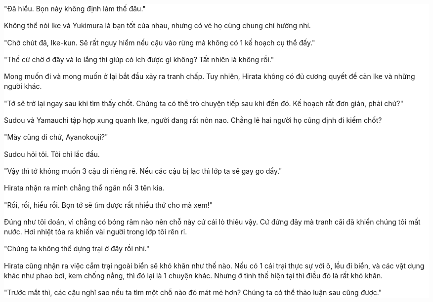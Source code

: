 "Đã hiểu. Bọn này không định làm thế đâu."

Không thể nói Ike và Yukimura là bạn tốt của nhau, nhưng có vẻ họ cùng chung chí hướng nhỉ.

"Chờ chút đã, Ike-kun. Sẽ rất nguy hiểm nếu cậu vào rừng mà không có 1 kế hoạch cụ thể đấy."

"Thế cứ chờ ở đây và lo lắng thì giúp có ích được gì không? Tất nhiên là không rồi."

Mong muốn đi và mong muốn ở lại bắt đầu xảy ra tranh chấp. Tuy nhiên, Hirata không có đủ cương quyết để cản Ike và những người khác.

"Tớ sẽ trở lại ngay sau khi tìm thấy chốt. Chúng ta có thể trò chuyện tiếp sau khi đến đó. Kế hoạch rất đơn giản, phải chứ?"

Sudou và Yamauchi tập hợp xung quanh Ike, người đang rất nôn nao. Chẳng lẽ hai người họ cũng định đi kiếm chốt?

"Mày cũng đi chứ, Ayanokouji?"

Sudou hỏi tôi. Tôi chỉ lắc đầu.

"Vậy thì tớ không muốn 3 cậu đi riêng rẽ. Nếu các cậu bị lạc thì lớp ta sẽ gay go đấy."

Hirata nhận ra mình chẳng thể ngăn nổi 3 tên kia.

"Rồi, rồi, hiểu rồi. Bọn tớ sẽ tìm được rất nhiều thứ cho mà xem!"

Đúng như tôi đoán, vì chẳng có bóng râm nào nên chỗ này cứ cái lò thiêu vậy. Cứ đứng đây mà tranh cãi đã khiến chúng tôi mất nước. Hơi nhiệt tỏa ra khiến vài người trong lớp tôi rên rỉ.

"Chúng ta không thể dựng trại ở đây rồi nhỉ."

Hirata cũng nhận ra việc cắm trại ngoài biển sẽ khó khăn như thế nào. Nếu có 1 cái trại thực sự với ô, lều đi biển, và các vật dụng khác như phao bơi, kem chống nắng, thì đó lại là 1 chuyện khác. Nhưng ở tình thế hiện tại thì điều đó là rất khó khăn.

"Trước mắt thì, các cậu nghĩ sao nếu ta tìm một chỗ nào đó mát mẻ hơn? Chúng ta có thể thảo luận sau cũng được."

